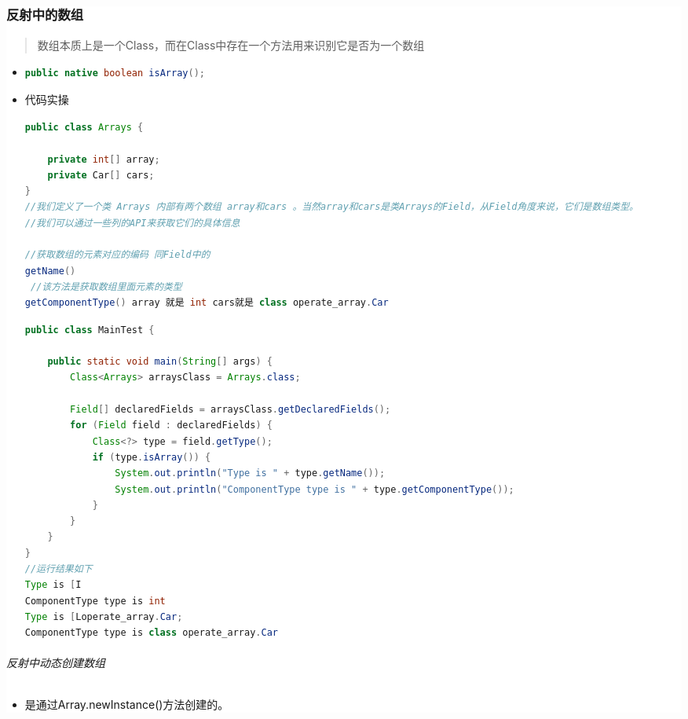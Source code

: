   

### 反射中的数组

> 数组本质上是一个Class，而在Class中存在一个方法用来识别它是否为一个数组

- ```java
  public native boolean isArray();
  ```

- 代码实操

  ```java
  public class Arrays {
  
      private int[] array;
      private Car[] cars;
  }
  //我们定义了一个类 Arrays 内部有两个数组 array和cars 。当然array和cars是类Arrays的Field，从Field角度来说，它们是数组类型。
  //我们可以通过一些列的API来获取它们的具体信息
  
  //获取数组的元素对应的编码 同Field中的
  getName()
   //该方法是获取数组里面元素的类型
  getComponentType() array 就是 int cars就是 class operate_array.Car
  ```

  

  ```java
  public class MainTest {
  
      public static void main(String[] args) {
          Class<Arrays> arraysClass = Arrays.class;
  
          Field[] declaredFields = arraysClass.getDeclaredFields();
          for (Field field : declaredFields) {
              Class<?> type = field.getType();
              if (type.isArray()) {
                  System.out.println("Type is " + type.getName());
                  System.out.println("ComponentType type is " + type.getComponentType());
              }
          }
      }
  }
  //运行结果如下
  Type is [I
  ComponentType type is int
  Type is [Loperate_array.Car;
  ComponentType type is class operate_array.Car
  ```

###### 反射中动态创建数组

- 是通过Array.newInstance()方法创建的。

